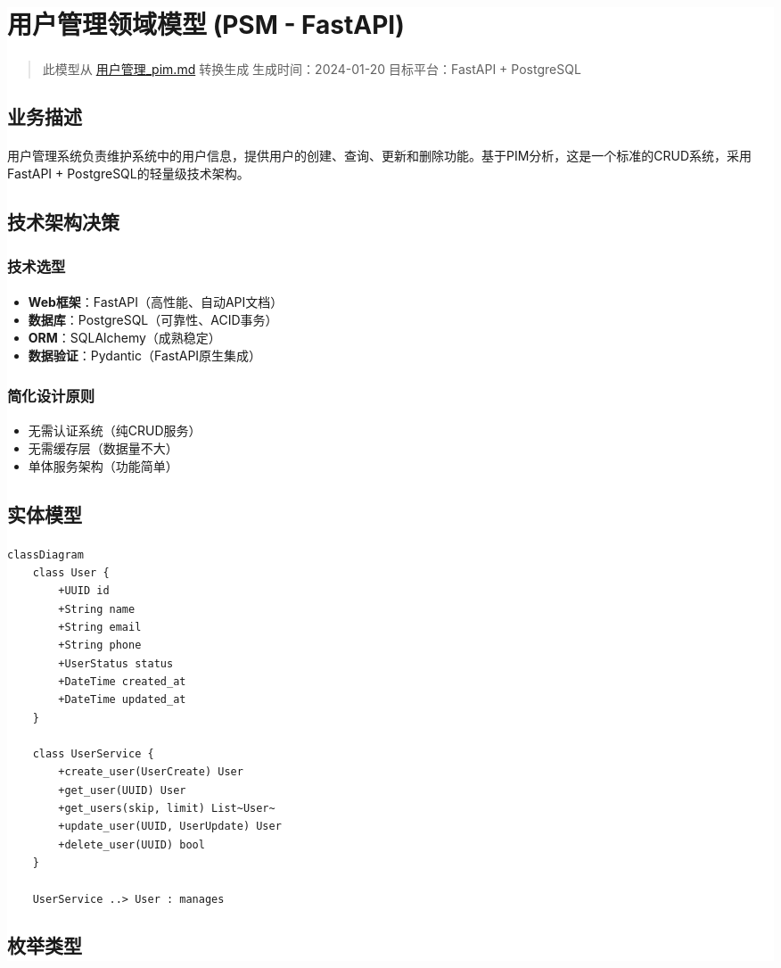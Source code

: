 # 用户管理领域模型 (PSM - FastAPI)

> 此模型从 [用户管理_pim.md](./用户管理_pim.md) 转换生成
> 生成时间：2024-01-20
> 目标平台：FastAPI + PostgreSQL

## 业务描述

用户管理系统负责维护系统中的用户信息，提供用户的创建、查询、更新和删除功能。基于PIM分析，这是一个标准的CRUD系统，采用FastAPI + PostgreSQL的轻量级技术架构。

## 技术架构决策

### 技术选型
- **Web框架**：FastAPI（高性能、自动API文档）
- **数据库**：PostgreSQL（可靠性、ACID事务）
- **ORM**：SQLAlchemy（成熟稳定）
- **数据验证**：Pydantic（FastAPI原生集成）

### 简化设计原则
- 无需认证系统（纯CRUD服务）
- 无需缓存层（数据量不大）
- 单体服务架构（功能简单）

## 实体模型

```mermaid
classDiagram
    class User {
        +UUID id
        +String name
        +String email
        +String phone
        +UserStatus status
        +DateTime created_at
        +DateTime updated_at
    }
    
    class UserService {
        +create_user(UserCreate) User
        +get_user(UUID) User
        +get_users(skip, limit) List~User~
        +update_user(UUID, UserUpdate) User
        +delete_user(UUID) bool
    }
    
    UserService ..> User : manages
```

## 枚举类型

